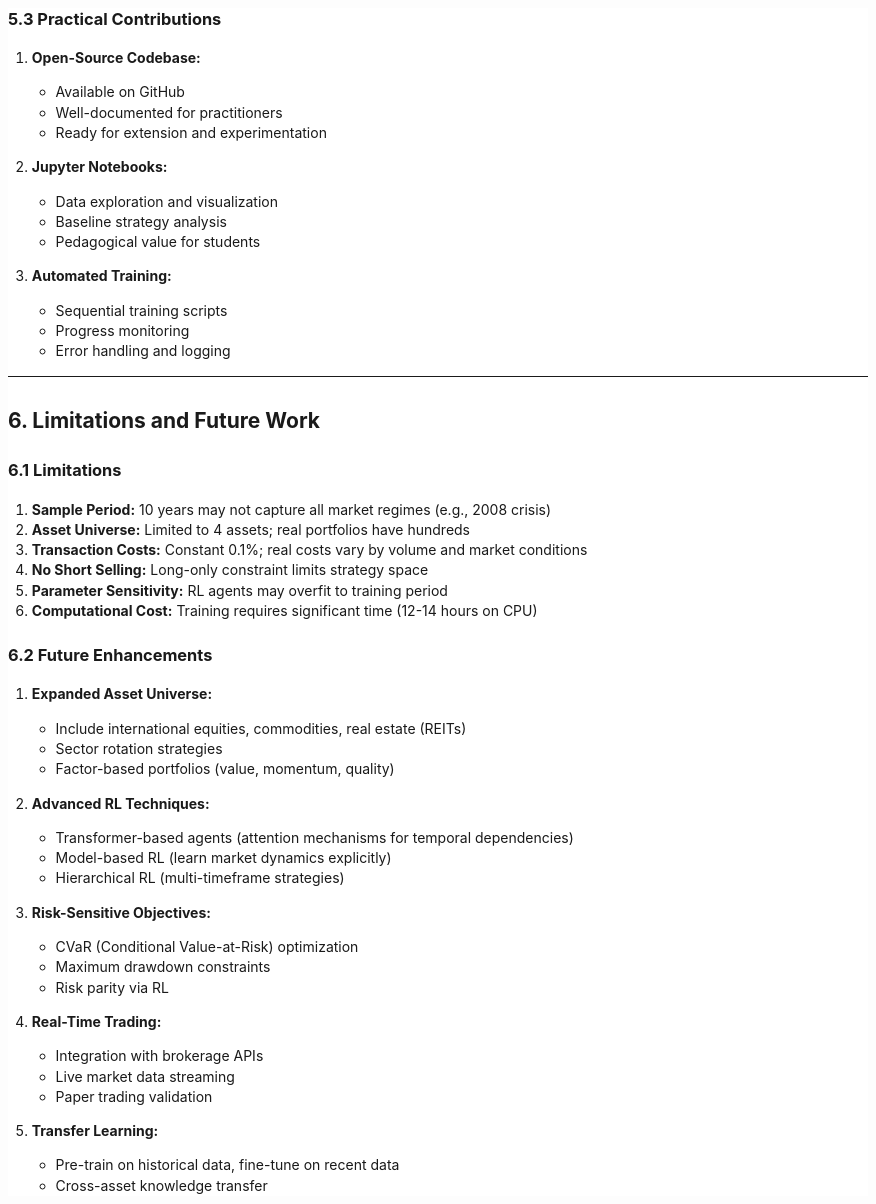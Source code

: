 ### 5.3 Practical Contributions

1. **Open-Source Codebase:**
   - Available on GitHub
   - Well-documented for practitioners
   - Ready for extension and experimentation

2. **Jupyter Notebooks:**
   - Data exploration and visualization
   - Baseline strategy analysis
   - Pedagogical value for students

3. **Automated Training:**
   - Sequential training scripts
   - Progress monitoring
   - Error handling and logging

---

## 6. Limitations and Future Work

### 6.1 Limitations

1. **Sample Period:** 10 years may not capture all market regimes (e.g., 2008 crisis)
2. **Asset Universe:** Limited to 4 assets; real portfolios have hundreds
3. **Transaction Costs:** Constant 0.1%; real costs vary by volume and market conditions
4. **No Short Selling:** Long-only constraint limits strategy space
5. **Parameter Sensitivity:** RL agents may overfit to training period
6. **Computational Cost:** Training requires significant time (12-14 hours on CPU)

### 6.2 Future Enhancements

1. **Expanded Asset Universe:**
   - Include international equities, commodities, real estate (REITs)
   - Sector rotation strategies
   - Factor-based portfolios (value, momentum, quality)

2. **Advanced RL Techniques:**
   - Transformer-based agents (attention mechanisms for temporal dependencies)
   - Model-based RL (learn market dynamics explicitly)
   - Hierarchical RL (multi-timeframe strategies)

3. **Risk-Sensitive Objectives:**
   - CVaR (Conditional Value-at-Risk) optimization
   - Maximum drawdown constraints
   - Risk parity via RL

4. **Real-Time Trading:**
   - Integration with brokerage APIs
   - Live market data streaming
   - Paper trading validation

5. **Transfer Learning:**
   - Pre-train on historical data, fine-tune on recent data
   - Cross-asset knowledge transfer
